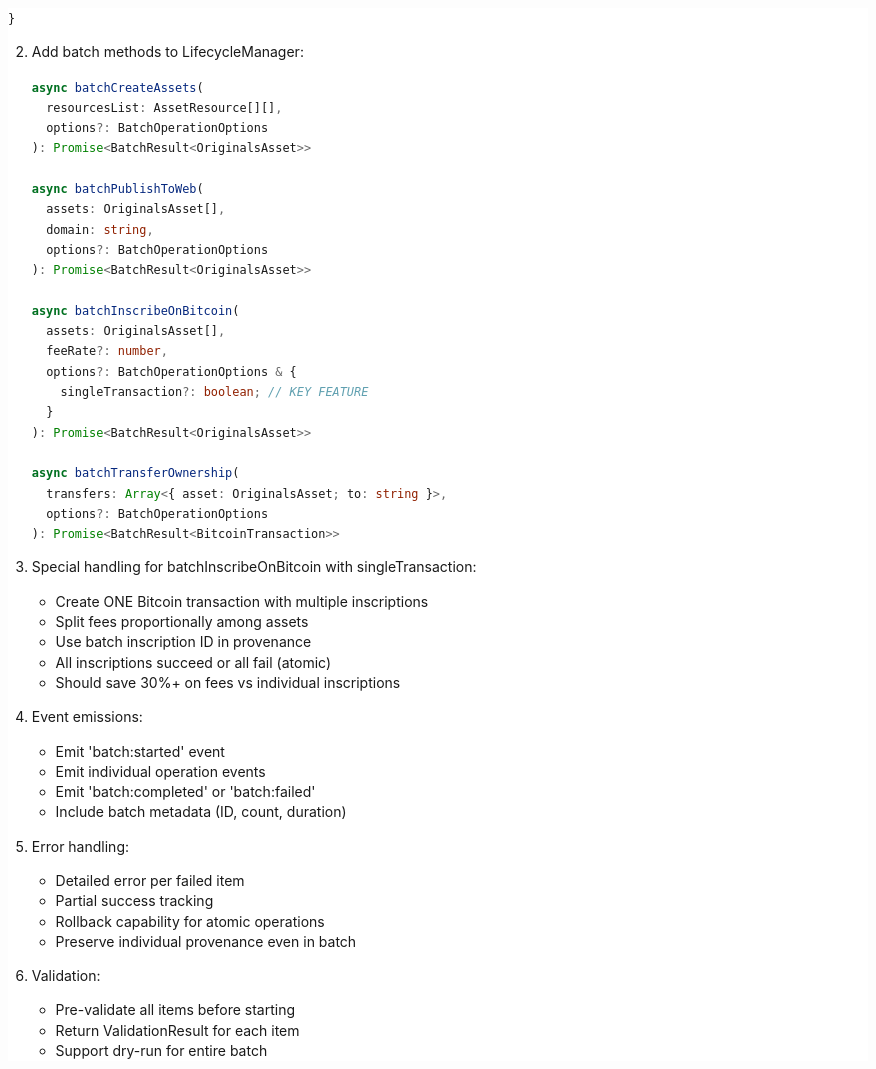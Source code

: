    ```typescript
   }
   ```

2. Add batch methods to LifecycleManager:
   ```typescript
   async batchCreateAssets(
     resourcesList: AssetResource[][],
     options?: BatchOperationOptions
   ): Promise<BatchResult<OriginalsAsset>>
   
   async batchPublishToWeb(
     assets: OriginalsAsset[],
     domain: string,
     options?: BatchOperationOptions
   ): Promise<BatchResult<OriginalsAsset>>
   
   async batchInscribeOnBitcoin(
     assets: OriginalsAsset[],
     feeRate?: number,
     options?: BatchOperationOptions & { 
       singleTransaction?: boolean; // KEY FEATURE
     }
   ): Promise<BatchResult<OriginalsAsset>>
   
   async batchTransferOwnership(
     transfers: Array<{ asset: OriginalsAsset; to: string }>,
     options?: BatchOperationOptions
   ): Promise<BatchResult<BitcoinTransaction>>
   ```

3. Special handling for batchInscribeOnBitcoin with singleTransaction:
   - Create ONE Bitcoin transaction with multiple inscriptions
   - Split fees proportionally among assets
   - Use batch inscription ID in provenance
   - All inscriptions succeed or all fail (atomic)
   - Should save 30%+ on fees vs individual inscriptions

4. Event emissions:
   - Emit 'batch:started' event
   - Emit individual operation events
   - Emit 'batch:completed' or 'batch:failed'
   - Include batch metadata (ID, count, duration)

5. Error handling:
   - Detailed error per failed item
   - Partial success tracking
   - Rollback capability for atomic operations
   - Preserve individual provenance even in batch

6. Validation:
   - Pre-validate all items before starting
   - Return ValidationResult for each item
   - Support dry-run for entire batch
